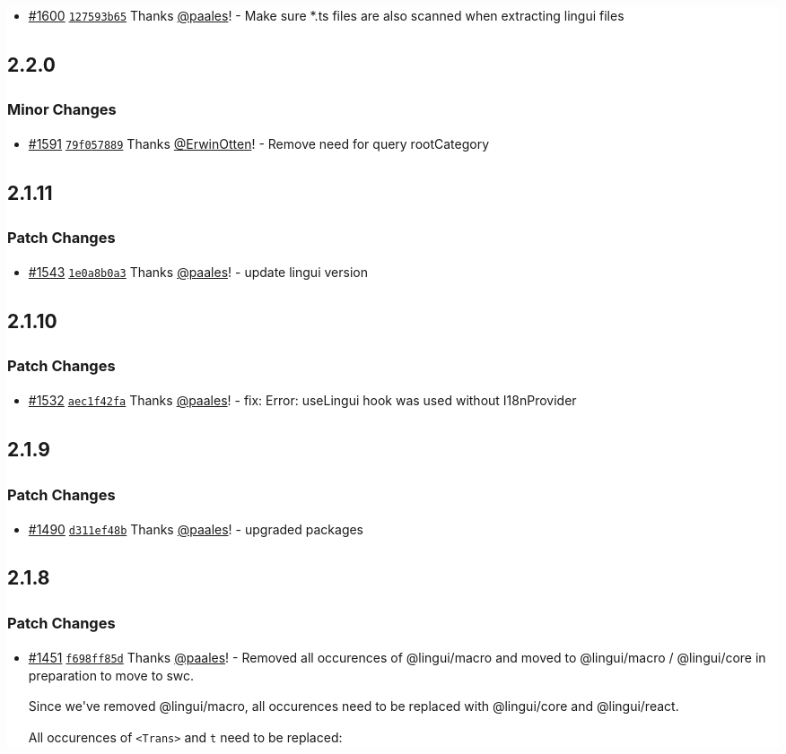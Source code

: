 - [#1600](https://github.com/graphcommerce-org/graphcommerce/pull/1600) [`127593b65`](https://github.com/graphcommerce-org/graphcommerce/commit/127593b65b0cc367dcb38ba88b589a2abcca75c2) Thanks [@paales](https://github.com/paales)! - Make sure \*.ts files are also scanned when extracting lingui files

## 2.2.0

### Minor Changes

- [#1591](https://github.com/graphcommerce-org/graphcommerce/pull/1591) [`79f057889`](https://github.com/graphcommerce-org/graphcommerce/commit/79f057889847c61d75db7f567fd6575a57cf1022) Thanks [@ErwinOtten](https://github.com/ErwinOtten)! - Remove need for query rootCategory

## 2.1.11

### Patch Changes

- [#1543](https://github.com/graphcommerce-org/graphcommerce/pull/1543) [`1e0a8b0a3`](https://github.com/graphcommerce-org/graphcommerce/commit/1e0a8b0a3842d150fdfd6e040b408a6fb3f76c7c) Thanks [@paales](https://github.com/paales)! - update lingui version

## 2.1.10

### Patch Changes

- [#1532](https://github.com/graphcommerce-org/graphcommerce/pull/1532) [`aec1f42fa`](https://github.com/graphcommerce-org/graphcommerce/commit/aec1f42fa2c02764c3071bfcccbf5eb6a13fbaef) Thanks [@paales](https://github.com/paales)! - fix: Error: useLingui hook was used without I18nProvider

## 2.1.9

### Patch Changes

- [#1490](https://github.com/graphcommerce-org/graphcommerce/pull/1490) [`d311ef48b`](https://github.com/graphcommerce-org/graphcommerce/commit/d311ef48bb3e97806d992af5516d6b7f183ec9cb) Thanks [@paales](https://github.com/paales)! - upgraded packages

## 2.1.8

### Patch Changes

- [#1451](https://github.com/graphcommerce-org/graphcommerce/pull/1451) [`f698ff85d`](https://github.com/graphcommerce-org/graphcommerce/commit/f698ff85df6bb0922288471bb3c81856091b8061) Thanks [@paales](https://github.com/paales)! - Removed all occurences of @lingui/macro and moved to @lingui/macro / @lingui/core in preparation to move to swc.

  Since we've removed @lingui/macro, all occurences need to be replaced with @lingui/core and @lingui/react.

  All occurences of `<Trans>` and `t` need to be replaced:
